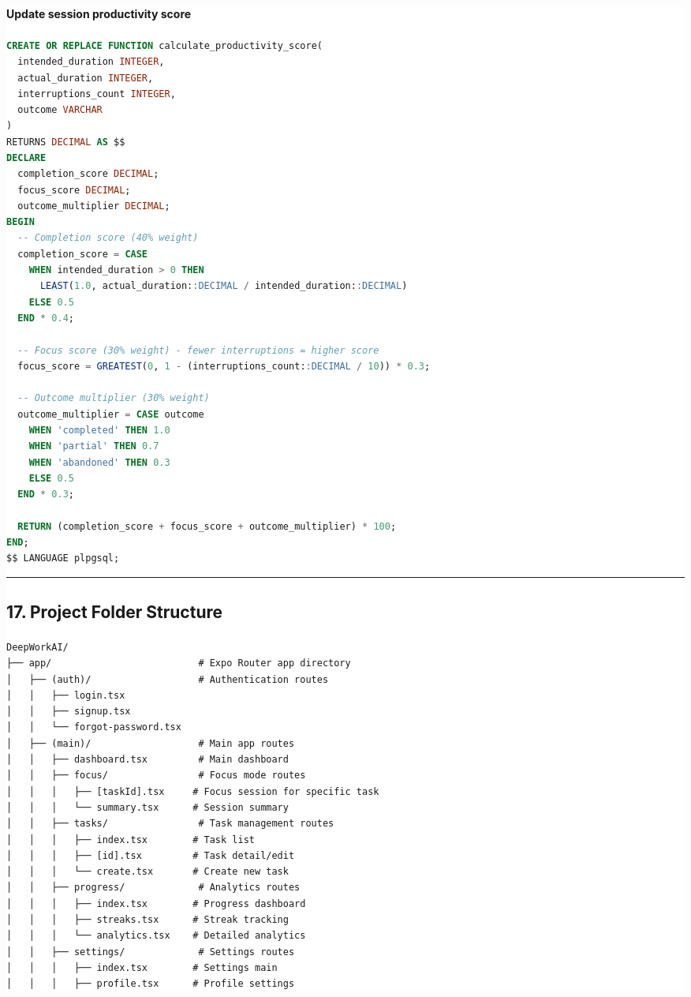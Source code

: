 #### Update session productivity score
```sql
CREATE OR REPLACE FUNCTION calculate_productivity_score(
  intended_duration INTEGER,
  actual_duration INTEGER,
  interruptions_count INTEGER,
  outcome VARCHAR
)
RETURNS DECIMAL AS $$
DECLARE
  completion_score DECIMAL;
  focus_score DECIMAL;
  outcome_multiplier DECIMAL;
BEGIN
  -- Completion score (40% weight)
  completion_score = CASE 
    WHEN intended_duration > 0 THEN 
      LEAST(1.0, actual_duration::DECIMAL / intended_duration::DECIMAL)
    ELSE 0.5
  END * 0.4;
  
  -- Focus score (30% weight) - fewer interruptions = higher score
  focus_score = GREATEST(0, 1 - (interruptions_count::DECIMAL / 10)) * 0.3;
  
  -- Outcome multiplier (30% weight)
  outcome_multiplier = CASE outcome
    WHEN 'completed' THEN 1.0
    WHEN 'partial' THEN 0.7
    WHEN 'abandoned' THEN 0.3
    ELSE 0.5
  END * 0.3;
  
  RETURN (completion_score + focus_score + outcome_multiplier) * 100;
END;
$$ LANGUAGE plpgsql;
```

---

## 17. Project Folder Structure

```
DeepWorkAI/
├── app/                          # Expo Router app directory
│   ├── (auth)/                   # Authentication routes
│   │   ├── login.tsx
│   │   ├── signup.tsx
│   │   └── forgot-password.tsx
│   ├── (main)/                   # Main app routes
│   │   ├── dashboard.tsx         # Main dashboard
│   │   ├── focus/                # Focus mode routes
│   │   │   ├── [taskId].tsx     # Focus session for specific task
│   │   │   └── summary.tsx      # Session summary
│   │   ├── tasks/                # Task management routes
│   │   │   ├── index.tsx        # Task list
│   │   │   ├── [id].tsx         # Task detail/edit
│   │   │   └── create.tsx       # Create new task
│   │   ├── progress/             # Analytics routes
│   │   │   ├── index.tsx        # Progress dashboard
│   │   │   ├── streaks.tsx      # Streak tracking
│   │   │   └── analytics.tsx    # Detailed analytics
│   │   ├── settings/             # Settings routes
│   │   │   ├── index.tsx        # Settings main
│   │   │   ├── profile.tsx      # Profile settings
```